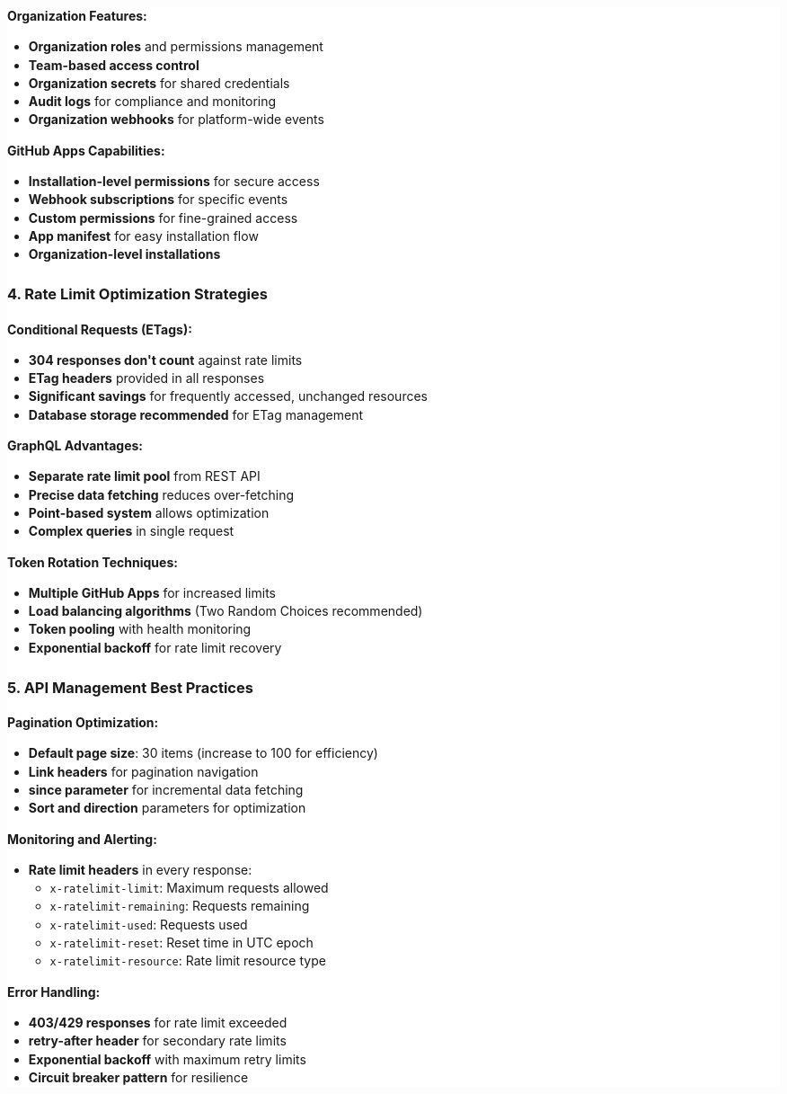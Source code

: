 **Organization Features:**
- **Organization roles** and permissions management
- **Team-based access control**
- **Organization secrets** for shared credentials
- **Audit logs** for compliance and monitoring
- **Organization webhooks** for platform-wide events

**GitHub Apps Capabilities:**
- **Installation-level permissions** for secure access
- **Webhook subscriptions** for specific events
- **Custom permissions** for fine-grained access
- **App manifest** for easy installation flow
- **Organization-level installations**

### **4. Rate Limit Optimization Strategies**

**Conditional Requests (ETags):**
- **304 responses don't count** against rate limits
- **ETag headers** provided in all responses
- **Significant savings** for frequently accessed, unchanged resources
- **Database storage recommended** for ETag management

**GraphQL Advantages:**
- **Separate rate limit pool** from REST API
- **Precise data fetching** reduces over-fetching
- **Point-based system** allows optimization
- **Complex queries** in single request

**Token Rotation Techniques:**
- **Multiple GitHub Apps** for increased limits
- **Load balancing algorithms** (Two Random Choices recommended)
- **Token pooling** with health monitoring
- **Exponential backoff** for rate limit recovery

### **5. API Management Best Practices**

**Pagination Optimization:**
- **Default page size**: 30 items (increase to 100 for efficiency)
- **Link headers** for pagination navigation
- **since parameter** for incremental data fetching
- **Sort and direction** parameters for optimization

**Monitoring and Alerting:**
- **Rate limit headers** in every response:
  - `x-ratelimit-limit`: Maximum requests allowed
  - `x-ratelimit-remaining`: Requests remaining
  - `x-ratelimit-used`: Requests used
  - `x-ratelimit-reset`: Reset time in UTC epoch
  - `x-ratelimit-resource`: Rate limit resource type

**Error Handling:**
- **403/429 responses** for rate limit exceeded
- **retry-after header** for secondary rate limits
- **Exponential backoff** with maximum retry limits
- **Circuit breaker pattern** for resilience
